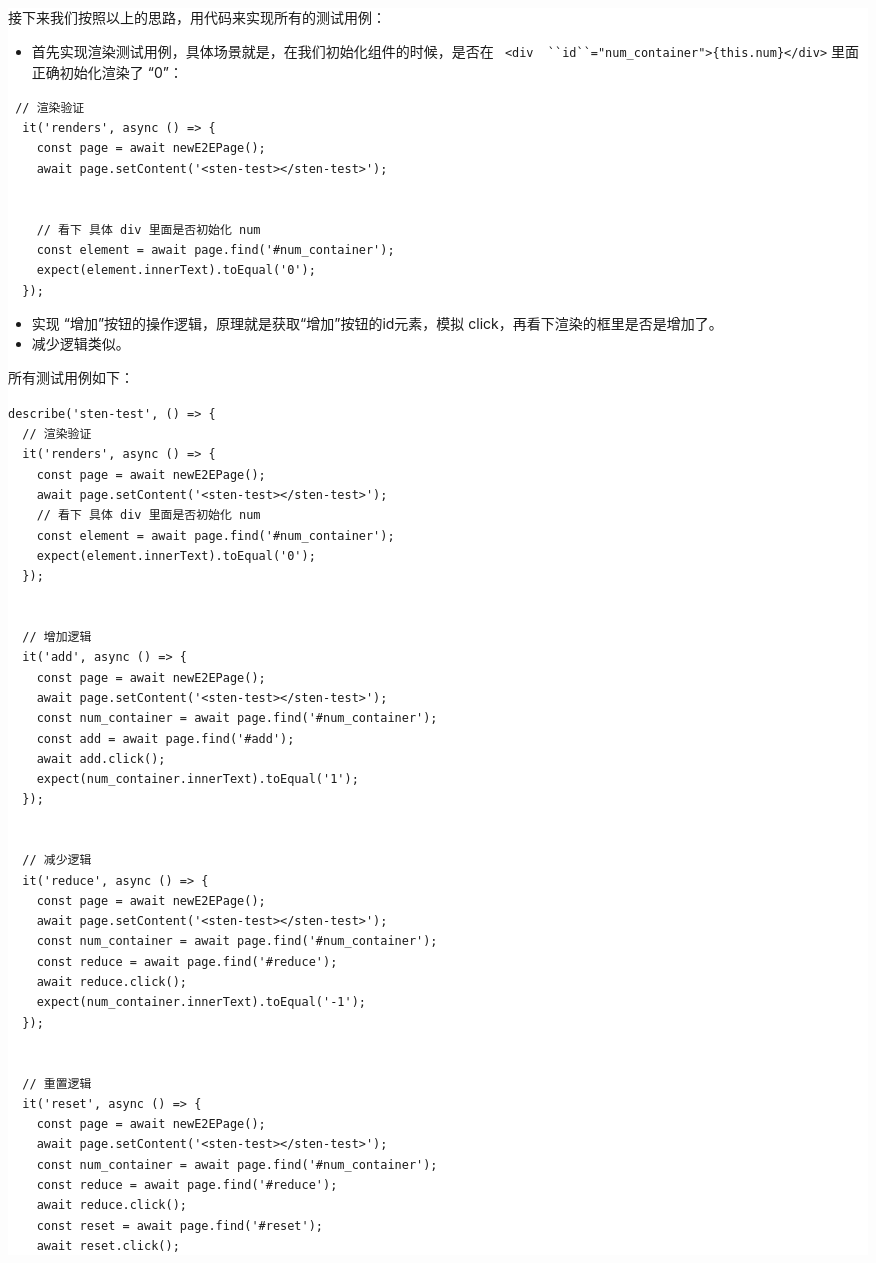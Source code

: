 接下来我们按照以上的思路，用代码来实现所有的测试用例：

-   首先实现渲染测试用例，具体场景就是，在我们初始化组件的时候，是否在 ` <div  ``id``="num_container">{this.num}</div>` 里面正确初始化渲染了 “0”：

```
 // 渲染验证
  it('renders', async () => {
    const page = await newE2EPage();
    await page.setContent('<sten-test></sten-test>');


    // 看下 具体 div 里面是否初始化 num
    const element = await page.find('#num_container');
    expect(element.innerText).toEqual('0');
  });
```

-   实现 “增加”按钮的操作逻辑，原理就是获取“增加”按钮的id元素，模拟 click，再看下渲染的框里是否是增加了。
-   减少逻辑类似。

所有测试用例如下：

```
describe('sten-test', () => {
  // 渲染验证
  it('renders', async () => {
    const page = await newE2EPage();
    await page.setContent('<sten-test></sten-test>');
    // 看下 具体 div 里面是否初始化 num
    const element = await page.find('#num_container');
    expect(element.innerText).toEqual('0');
  });


  // 增加逻辑
  it('add', async () => {
    const page = await newE2EPage();
    await page.setContent('<sten-test></sten-test>');
    const num_container = await page.find('#num_container');
    const add = await page.find('#add');
    await add.click();
    expect(num_container.innerText).toEqual('1');
  });


  // 减少逻辑
  it('reduce', async () => {
    const page = await newE2EPage();
    await page.setContent('<sten-test></sten-test>');
    const num_container = await page.find('#num_container');
    const reduce = await page.find('#reduce');
    await reduce.click();
    expect(num_container.innerText).toEqual('-1');
  });


  // 重置逻辑
  it('reset', async () => {
    const page = await newE2EPage();
    await page.setContent('<sten-test></sten-test>');
    const num_container = await page.find('#num_container');
    const reduce = await page.find('#reduce');
    await reduce.click();
    const reset = await page.find('#reset');
    await reset.click();
```